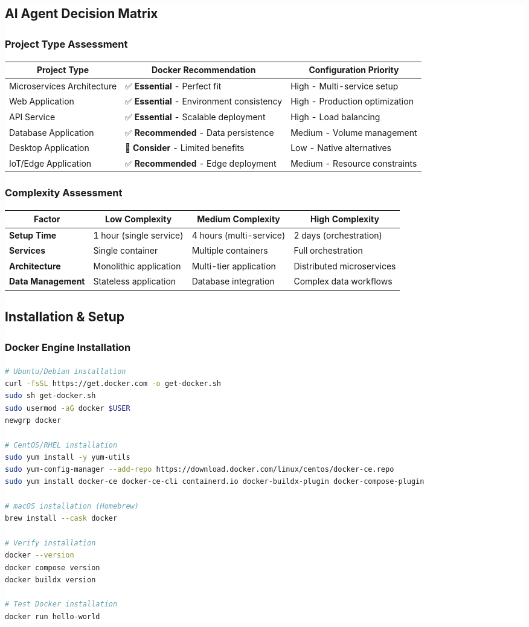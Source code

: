 ## AI Agent Decision Matrix

### Project Type Assessment
| Project Type | Docker Recommendation | Configuration Priority |
|--------------|----------------------|----------------------|
| Microservices Architecture | ✅ **Essential** - Perfect fit | High - Multi-service setup |
| Web Application | ✅ **Essential** - Environment consistency | High - Production optimization |
| API Service | ✅ **Essential** - Scalable deployment | High - Load balancing |
| Database Application | ✅ **Recommended** - Data persistence | Medium - Volume management |
| Desktop Application | 🔄 **Consider** - Limited benefits | Low - Native alternatives |
| IoT/Edge Application | ✅ **Recommended** - Edge deployment | Medium - Resource constraints |

### Complexity Assessment
| Factor | Low Complexity | Medium Complexity | High Complexity |
|--------|----------------|-------------------|-----------------|
| **Setup Time** | 1 hour (single service) | 4 hours (multi-service) | 2 days (orchestration) |
| **Services** | Single container | Multiple containers | Full orchestration |
| **Architecture** | Monolithic application | Multi-tier application | Distributed microservices |
| **Data Management** | Stateless application | Database integration | Complex data workflows |

## Installation & Setup

### Docker Engine Installation
```bash
# Ubuntu/Debian installation
curl -fsSL https://get.docker.com -o get-docker.sh
sudo sh get-docker.sh
sudo usermod -aG docker $USER
newgrp docker

# CentOS/RHEL installation
sudo yum install -y yum-utils
sudo yum-config-manager --add-repo https://download.docker.com/linux/centos/docker-ce.repo
sudo yum install docker-ce docker-ce-cli containerd.io docker-buildx-plugin docker-compose-plugin

# macOS installation (Homebrew)
brew install --cask docker

# Verify installation
docker --version
docker compose version
docker buildx version

# Test Docker installation
docker run hello-world
```
